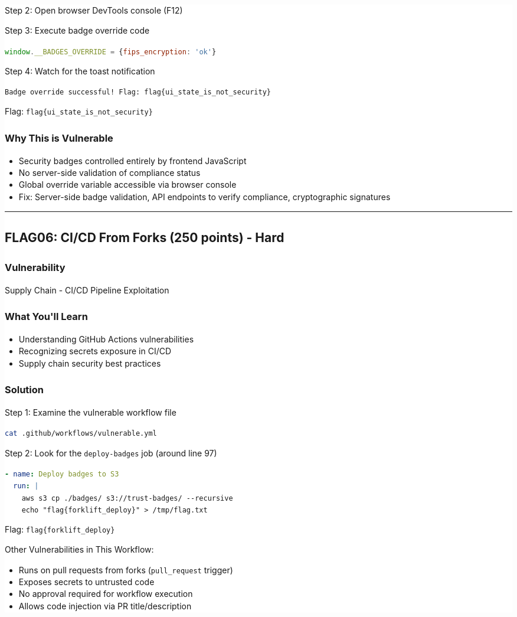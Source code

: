 Step 2: Open browser DevTools console (F12)

Step 3: Execute badge override code
```javascript
window.__BADGES_OVERRIDE = {fips_encryption: 'ok'}
```

Step 4: Watch for the toast notification
```
Badge override successful! Flag: flag{ui_state_is_not_security}
```

Flag: `flag{ui_state_is_not_security}`

### Why This is Vulnerable
- Security badges controlled entirely by frontend JavaScript
- No server-side validation of compliance status
- Global override variable accessible via browser console
- Fix: Server-side badge validation, API endpoints to verify compliance, cryptographic signatures

---

## FLAG06: CI/CD From Forks (250 points) - Hard

### Vulnerability
Supply Chain - CI/CD Pipeline Exploitation

### What You'll Learn
- Understanding GitHub Actions vulnerabilities
- Recognizing secrets exposure in CI/CD
- Supply chain security best practices

### Solution

Step 1: Examine the vulnerable workflow file
```bash
cat .github/workflows/vulnerable.yml
```

Step 2: Look for the `deploy-badges` job (around line 97)
```yaml
- name: Deploy badges to S3
  run: |
    aws s3 cp ./badges/ s3://trust-badges/ --recursive
    echo "flag{forklift_deploy}" > /tmp/flag.txt
```

Flag: `flag{forklift_deploy}`

Other Vulnerabilities in This Workflow:
- Runs on pull requests from forks (`pull_request` trigger)
- Exposes secrets to untrusted code
- No approval required for workflow execution
- Allows code injection via PR title/description
